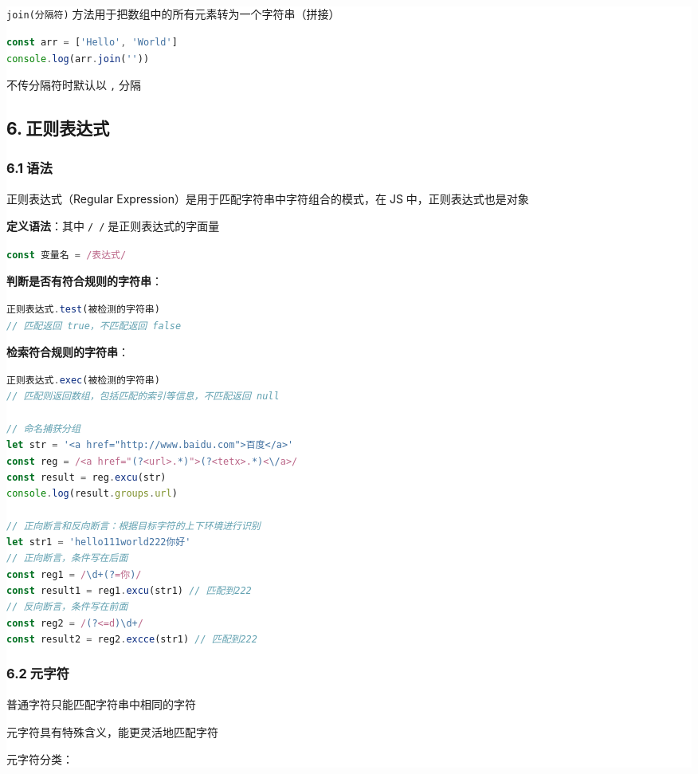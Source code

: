 `join(分隔符)` 方法用于把数组中的所有元素转为一个字符串（拼接）

```javascript
const arr = ['Hello', 'World']
console.log(arr.join(''))
```

不传分隔符时默认以 `,` 分隔

## 6. 正则表达式

### 6.1 语法

正则表达式（Regular Expression）是用于匹配字符串中字符组合的模式，在 JS 中，正则表达式也是对象

**定义语法**：其中 `/ /` 是正则表达式的字面量

```javascript
const 变量名 = /表达式/
```

**判断是否有符合规则的字符串**：

```javascript
正则表达式.test(被检测的字符串)
// 匹配返回 true，不匹配返回 false
```

**检索符合规则的字符串**：

```javascript
正则表达式.exec(被检测的字符串)
// 匹配则返回数组，包括匹配的索引等信息，不匹配返回 null

// 命名捕获分组
let str = '<a href="http://www.baidu.com">百度</a>'
const reg = /<a href="(?<url>.*)">(?<tetx>.*)<\/a>/
const result = reg.excu(str)
console.log(result.groups.url)

// 正向断言和反向断言：根据目标字符的上下环境进行识别
let str1 = 'hello111world222你好'
// 正向断言，条件写在后面
const reg1 = /\d+(?=你)/
const result1 = reg1.excu(str1) // 匹配到222
// 反向断言，条件写在前面
const reg2 = /(?<=d)\d+/ 
const result2 = reg2.excce(str1) // 匹配到222
```

### 6.2 元字符

普通字符只能匹配字符串中相同的字符

元字符具有特殊含义，能更灵活地匹配字符

元字符分类：
